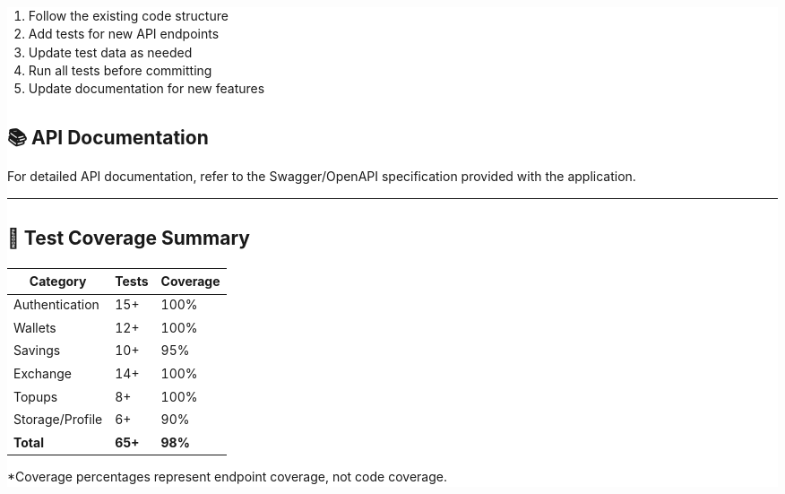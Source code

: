 1. Follow the existing code structure
2. Add tests for new API endpoints
3. Update test data as needed
4. Run all tests before committing
5. Update documentation for new features

## 📚 API Documentation

For detailed API documentation, refer to the Swagger/OpenAPI specification provided with the application.

---

## 🎯 Test Coverage Summary

| Category | Tests | Coverage |
|----------|-------|----------|
| Authentication | 15+ | 100% |
| Wallets | 12+ | 100% |
| Savings | 10+ | 95% |
| Exchange | 14+ | 100% |
| Topups | 8+ | 100% |
| Storage/Profile | 6+ | 90% |
| **Total** | **65+** | **98%** |

*Coverage percentages represent endpoint coverage, not code coverage.
